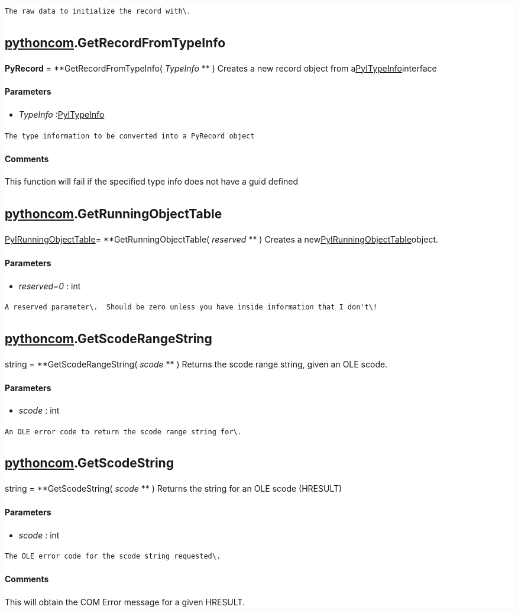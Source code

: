     The raw data to initialize the record with\.

## [pythoncom](#pythoncom)\.GetRecordFromTypeInfo

 **PyRecord** \= **GetRecordFromTypeInfo\( *TypeInfo* ** \)
Creates a new record object from a[PyITypeInfo](#pyitypeinfo)interface

#### Parameters


  -  *TypeInfo* :[PyITypeInfo](#pyitypeinfo)

    The type information to be converted into a PyRecord object

#### Comments
This function will fail if the specified type info does not have a guid defined

## [pythoncom](#pythoncom)\.GetRunningObjectTable

[PyIRunningObjectTable](#pyirunningobjecttable)\= **GetRunningObjectTable\( *reserved* ** \)
Creates a new[PyIRunningObjectTable](#pyirunningobjecttable)object\.

#### Parameters


  -  *reserved\=0* : int

    A reserved parameter\.  Should be zero unless you have inside information that I don't\!

## [pythoncom](#pythoncom)\.GetScodeRangeString

string \= **GetScodeRangeString\( *scode* ** \)
Returns the scode range string, given an OLE scode\.

#### Parameters


  -  *scode* : int

    An OLE error code to return the scode range string for\.

## [pythoncom](#pythoncom)\.GetScodeString

string \= **GetScodeString\( *scode* ** \)
Returns the string for an OLE scode \(HRESULT\)

#### Parameters


  -  *scode* : int

    The OLE error code for the scode string requested\.

#### Comments
This will obtain the COM Error message for a given HRESULT\. 
